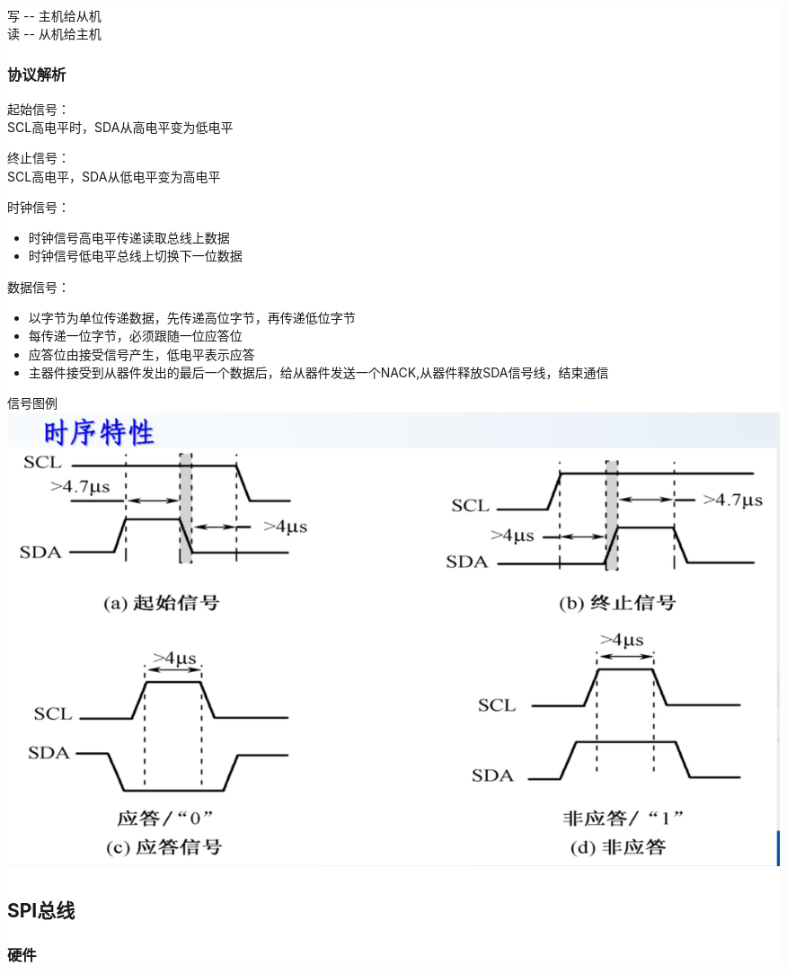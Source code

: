 写 -- 主机给从机    
读 -- 从机给主机    
### 协议解析

起始信号：  
SCL高电平时，SDA从高电平变为低电平  

终止信号：  
SCL高电平，SDA从低电平变为高电平    

时钟信号：
- 时钟信号高电平传递读取总线上数据
- 时钟信号低电平总线上切换下一位数据

数据信号：
- 以字节为单位传递数据，先传递高位字节，再传递低位字节
- 每传递一位字节，必须跟随一位应答位
- 应答位由接受信号产生，低电平表示应答  
- 主器件接受到从器件发出的最后一个数据后，给从器件发送一个NACK,从器件释放SDA信号线，结束通信        

信号图例    
![alt text](image-8.png)
## SPI总线

### 硬件
